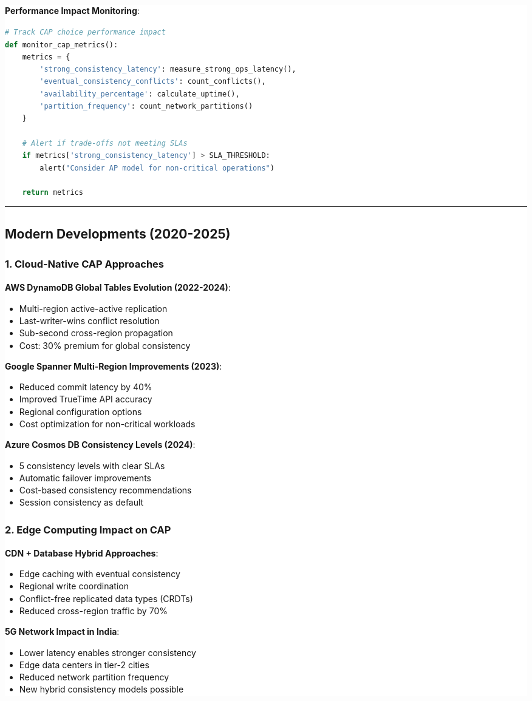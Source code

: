 **Performance Impact Monitoring**:
```python
# Track CAP choice performance impact
def monitor_cap_metrics():
    metrics = {
        'strong_consistency_latency': measure_strong_ops_latency(),
        'eventual_consistency_conflicts': count_conflicts(),
        'availability_percentage': calculate_uptime(),
        'partition_frequency': count_network_partitions()
    }
    
    # Alert if trade-offs not meeting SLAs
    if metrics['strong_consistency_latency'] > SLA_THRESHOLD:
        alert("Consider AP model for non-critical operations")
    
    return metrics
```

---

## Modern Developments (2020-2025)

### 1. Cloud-Native CAP Approaches

**AWS DynamoDB Global Tables Evolution (2022-2024)**:
- Multi-region active-active replication
- Last-writer-wins conflict resolution
- Sub-second cross-region propagation
- Cost: 30% premium for global consistency

**Google Spanner Multi-Region Improvements (2023)**:
- Reduced commit latency by 40% 
- Improved TrueTime API accuracy
- Regional configuration options
- Cost optimization for non-critical workloads

**Azure Cosmos DB Consistency Levels (2024)**:
- 5 consistency levels with clear SLAs
- Automatic failover improvements
- Cost-based consistency recommendations
- Session consistency as default

### 2. Edge Computing Impact on CAP

**CDN + Database Hybrid Approaches**:
- Edge caching with eventual consistency
- Regional write coordination
- Conflict-free replicated data types (CRDTs)
- Reduced cross-region traffic by 70%

**5G Network Impact in India**:
- Lower latency enables stronger consistency
- Edge data centers in tier-2 cities
- Reduced network partition frequency
- New hybrid consistency models possible
